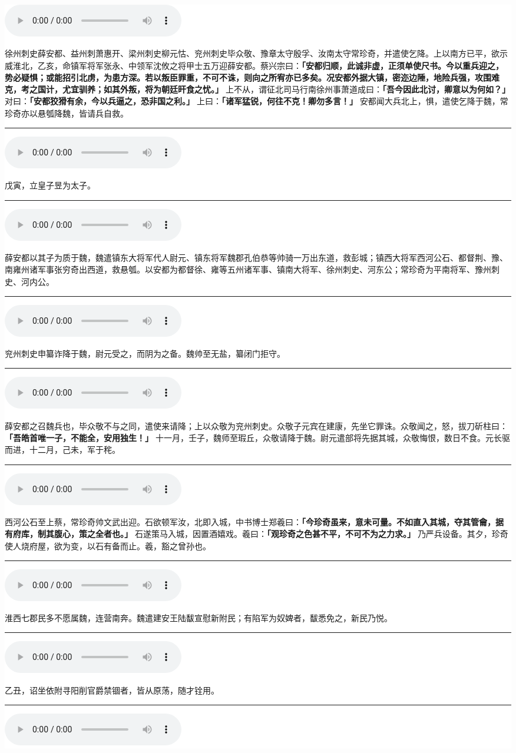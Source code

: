 ![](assets/audios/131/94.mp3)

徐州刺史薛安都、益州刺萧惠开、梁州刺史柳元怙、兖州刺史毕众敬、豫章太守殷孚、汝南太守常珍奇，并遣使乞降。上以南方已平，欲示威淮北，乙亥，命镇军将军张永、中领军沈攸之将甲士五万迎薛安都。蔡兴宗曰：__「安都归顺，此诚非虚，正须单使尺书。今以重兵迎之，势必疑惧；或能招引北虏，为患方深。若以叛臣罪重，不可不诛，则向之所宥亦已多矣。况安都外据大镇，密迩边陲，地险兵强，攻围难克，考之国计，尤宜驯养；如其外叛，将为朝廷旰食之忧。」__ 上不从，谓征北司马行南徐州事萧道成曰：__「吾今因此北讨，卿意以为何如？」__ 对曰：__「安都狡猾有余，今以兵逼之，恐非国之利。」__ 上曰：__「诸军猛锐，何往不克！卿勿多言！」__ 安都闻大兵北上，惧，遣使乞降于魏，常珍奇亦以悬瓠降魏，皆请兵自救。

---

![](assets/audios/131/95.mp3)

戊寅，立皇子昱为太子。

---

![](assets/audios/131/96.mp3)

薛安都以其子为质于魏，魏遣镇东大将军代人尉元、镇东将军魏郡孔伯恭等帅骑一万出东道，救彭城；镇西大将军西河公石、都督荆、豫、南雍州诸军事张穷奇出西道，救悬瓠。以安都为都督徐、雍等五州诸军事、镇南大将军、徐州刺史、河东公；常珍奇为平南将军、豫州刺史、河内公。

---

![](assets/audios/131/97.mp3)

兖州刺史申纂诈降于魏，尉元受之，而阴为之备。魏帅至无盐，纂闭门拒守。

---

![](assets/audios/131/98.mp3)

薛安都之召魏兵也，毕众敬不与之同，遣使来请降；上以众敬为兖州刺史。众敬子元宾在建康，先坐它罪诛。众敬闻之，怒，拔刀斫柱曰：__「吾皓首唯一子，不能全，安用独生！」__ 十一月，壬子，魏师至瑕丘，众敬请降于魏。尉元遣部将先据其城，众敬悔恨，数日不食。元长驱而进，十二月，己未，军于秺。

---

![](assets/audios/131/99.mp3)

西河公石至上蔡，常珍奇帅文武出迎。石欲顿军汝，北即入城，中书博士郑羲曰：__「今珍奇虽来，意未可量。不如直入其城，夺其管龠，据有府库，制其腹心，策之全者也。」__ 石遂策马入城，因置酒嬉戏。羲曰：__「观珍奇之色甚不平，不可不为之力求。」__ 乃严兵设备。其夕，珍奇使人烧府屋，欲为变，以石有备而止。羲，豁之曾孙也。

---

![](assets/audios/131/100.mp3)

淮西七郡民多不愿属魏，连营南奔。魏遣建安王陆馛宣慰新附民；有陷军为奴婢者，馛悉免之，新民乃悦。

---

![](assets/audios/131/101.mp3)

乙丑，诏坐依附寻阳削官爵禁锢者，皆从原荡，随才铨用。

---

![](assets/audios/131/102.mp3)
